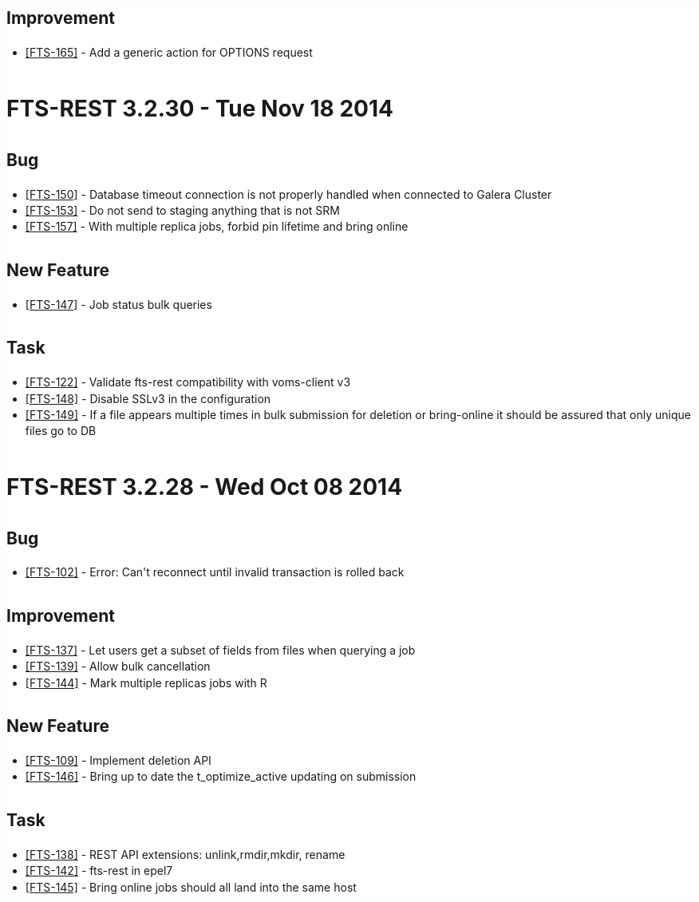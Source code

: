 ## Improvement
* [[FTS-165]](https://its.cern.ch/jira/browse/FTS-165) - Add a generic action for OPTIONS request

FTS-REST 3.2.30 - Tue Nov 18 2014 
=================================

## Bug
* [[FTS-150]](https://its.cern.ch/jira/browse/FTS-150) - Database timeout connection is not properly handled when connected to Galera Cluster
* [[FTS-153]](https://its.cern.ch/jira/browse/FTS-153) - Do not send to staging anything that is not SRM
* [[FTS-157]](https://its.cern.ch/jira/browse/FTS-157) - With multiple replica jobs, forbid pin lifetime and bring online

## New Feature
* [[FTS-147]](https://its.cern.ch/jira/browse/FTS-147) - Job status bulk queries

## Task
* [[FTS-122]](https://its.cern.ch/jira/browse/FTS-122) - Validate fts-rest compatibility with voms-client v3
* [[FTS-148]](https://its.cern.ch/jira/browse/FTS-148) - Disable SSLv3 in the configuration
* [[FTS-149]](https://its.cern.ch/jira/browse/FTS-149) - If a file appears multiple times in bulk submission for deletion or bring-online it should be assured that only unique files go to DB

FTS-REST 3.2.28 - Wed Oct 08 2014
=================================

## Bug
  * [[FTS-102]](https://its.cern.ch/jira/browse/FTS-102) - Error: Can't reconnect until invalid transaction is rolled back 

## Improvement
  * [[FTS-137]](https://its.cern.ch/jira/browse/FTS-137) - Let users get a subset of fields from files when querying a job
  * [[FTS-139]](https://its.cern.ch/jira/browse/FTS-139) - Allow bulk cancellation
  * [[FTS-144]](https://its.cern.ch/jira/browse/FTS-144) - Mark multiple replicas jobs with R
 
## New Feature
  * [[FTS-109]](https://its.cern.ch/jira/browse/FTS-109) - Implement deletion API
  * [[FTS-146]](https://its.cern.ch/jira/browse/FTS-146) - Bring up to date the t_optimize_active updating on submission

## Task
  * [[FTS-138]](https://its.cern.ch/jira/browse/FTS-146) - REST API extensions: unlink,rmdir,mkdir, rename
  * [[FTS-142]](https://its.cern.ch/jira/browse/FTS-142) - fts-rest in epel7
  * [[FTS-145]](https://its.cern.ch/jira/browse/FTS-145) - Bring online jobs should all land into the same host
